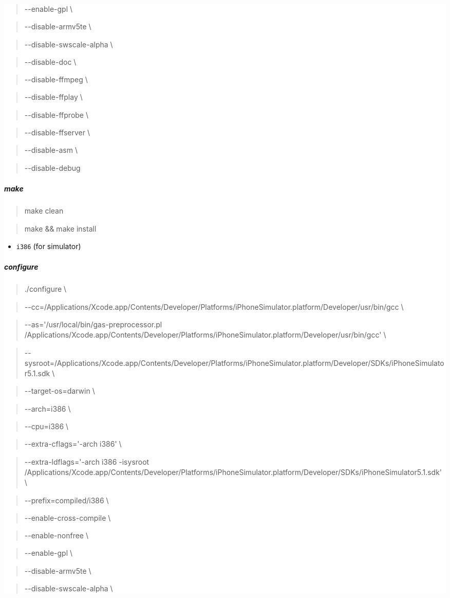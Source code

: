 >--enable-gpl \

>--disable-armv5te \

>--disable-swscale-alpha \

>--disable-doc \

>--disable-ffmpeg \

>--disable-ffplay \

>--disable-ffprobe \

>--disable-ffserver \

>--disable-asm \

>--disable-debug

##### make #####

>make clean

>make && make install

- `i386` (for simulator)

##### configure #####

>./configure \

>--cc=/Applications/Xcode.app/Contents/Developer/Platforms/iPhoneSimulator.platform/Developer/usr/bin/gcc \

>--as='/usr/local/bin/gas-preprocessor.pl /Applications/Xcode.app/Contents/Developer/Platforms/iPhoneSimulator.platform/Developer/usr/bin/gcc' \

>--sysroot=/Applications/Xcode.app/Contents/Developer/Platforms/iPhoneSimulator.platform/Developer/SDKs/iPhoneSimulator5.1.sdk \

>--target-os=darwin \

>--arch=i386 \

>--cpu=i386 \

>--extra-cflags='-arch i386' \

>--extra-ldflags='-arch i386 -isysroot /Applications/Xcode.app/Contents/Developer/Platforms/iPhoneSimulator.platform/Developer/SDKs/iPhoneSimulator5.1.sdk' \

>--prefix=compiled/i386 \

>--enable-cross-compile \

>--enable-nonfree \

>--enable-gpl \

>--disable-armv5te \

>--disable-swscale-alpha \

